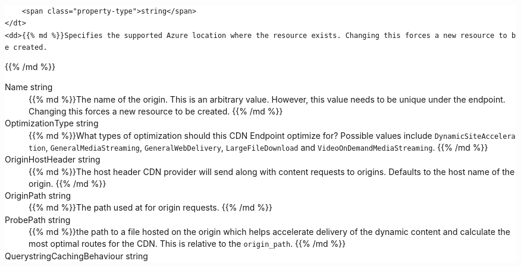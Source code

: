         <span class="property-type">string</span>
    </dt>
    <dd>{{% md %}}Specifies the supported Azure location where the resource exists. Changing this forces a new resource to be created.
{{% /md %}}</dd><dt class="property-optional"
            title="Optional">
        <span id="name_go">
<a href="#name_go" style="color: inherit; text-decoration: inherit;">Name</a>
</span>
        <span class="property-indicator"></span>
        <span class="property-type">string</span>
    </dt>
    <dd>{{% md %}}The name of the origin. This is an arbitrary value. However, this value needs to be unique under the endpoint. Changing this forces a new resource to be created.
{{% /md %}}</dd><dt class="property-optional"
            title="Optional">
        <span id="optimizationtype_go">
<a href="#optimizationtype_go" style="color: inherit; text-decoration: inherit;">Optimization<wbr>Type</a>
</span>
        <span class="property-indicator"></span>
        <span class="property-type">string</span>
    </dt>
    <dd>{{% md %}}What types of optimization should this CDN Endpoint optimize for? Possible values include `DynamicSiteAcceleration`, `GeneralMediaStreaming`, `GeneralWebDelivery`, `LargeFileDownload` and `VideoOnDemandMediaStreaming`.
{{% /md %}}</dd><dt class="property-optional"
            title="Optional">
        <span id="originhostheader_go">
<a href="#originhostheader_go" style="color: inherit; text-decoration: inherit;">Origin<wbr>Host<wbr>Header</a>
</span>
        <span class="property-indicator"></span>
        <span class="property-type">string</span>
    </dt>
    <dd>{{% md %}}The host header CDN provider will send along with content requests to origins. Defaults to the host name of the origin.
{{% /md %}}</dd><dt class="property-optional"
            title="Optional">
        <span id="originpath_go">
<a href="#originpath_go" style="color: inherit; text-decoration: inherit;">Origin<wbr>Path</a>
</span>
        <span class="property-indicator"></span>
        <span class="property-type">string</span>
    </dt>
    <dd>{{% md %}}The path used at for origin requests.
{{% /md %}}</dd><dt class="property-optional"
            title="Optional">
        <span id="probepath_go">
<a href="#probepath_go" style="color: inherit; text-decoration: inherit;">Probe<wbr>Path</a>
</span>
        <span class="property-indicator"></span>
        <span class="property-type">string</span>
    </dt>
    <dd>{{% md %}}the path to a file hosted on the origin which helps accelerate delivery of the dynamic content and calculate the most optimal routes for the CDN. This is relative to the `origin_path`.
{{% /md %}}</dd><dt class="property-optional"
            title="Optional">
        <span id="querystringcachingbehaviour_go">
<a href="#querystringcachingbehaviour_go" style="color: inherit; text-decoration: inherit;">Querystring<wbr>Caching<wbr>Behaviour</a>
</span>
        <span class="property-indicator"></span>
        <span class="property-type">string</span>